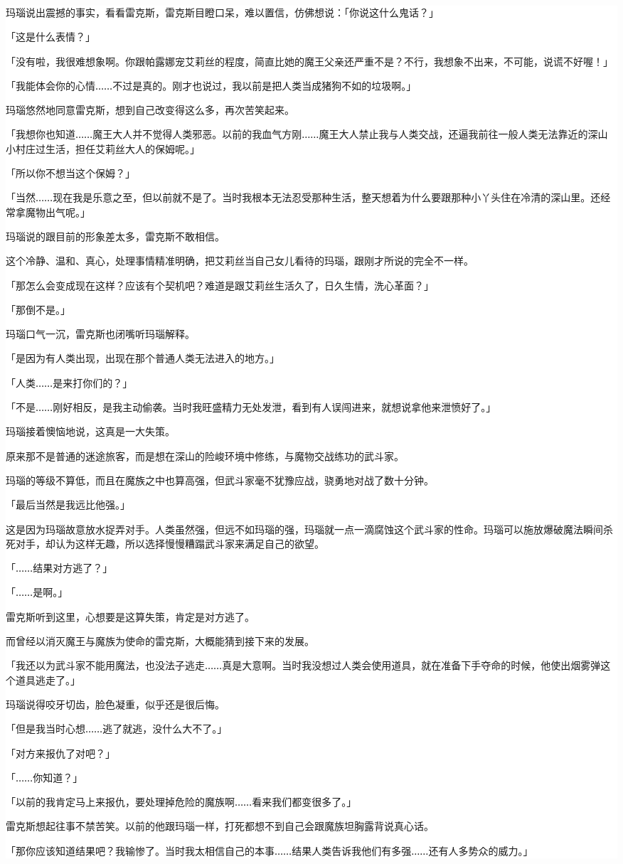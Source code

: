 玛瑙说出震撼的事实，看看雷克斯，雷克斯目瞪口呆，难以置信，仿佛想说：「你说这什么鬼话？」

「这是什么表情？」

「没有啦，我很难想象啊。你跟帕露娜宠艾莉丝的程度，简直比她的魔王父亲还严重不是？不行，我想象不出来，不可能，说谎不好喔！」

「我能体会你的心情……不过是真的。刚才也说过，我以前是把人类当成猪狗不如的垃圾啊。」

玛瑙悠然地同意雷克斯，想到自己改变得这么多，再次苦笑起来。

「我想你也知道……魔王大人并不觉得人类邪恶。以前的我血气方刚……魔王大人禁止我与人类交战，还逼我前往一般人类无法靠近的深山小村庄过生活，担任艾莉丝大人的保姆呢。」

「所以你不想当这个保姆？」

「当然……现在我是乐意之至，但以前就不是了。当时我根本无法忍受那种生活，整天想着为什么要跟那种小丫头住在冷清的深山里。还经常拿魔物出气呢。」

玛瑙说的跟目前的形象差太多，雷克斯不敢相信。

这个冷静、温和、真心，处理事情精准明确，把艾莉丝当自己女儿看待的玛瑙，跟刚才所说的完全不一样。

「那怎么会变成现在这样？应该有个契机吧？难道是跟艾莉丝生活久了，日久生情，洗心革面？」

「那倒不是。」

玛瑙口气一沉，雷克斯也闭嘴听玛瑙解释。

「是因为有人类出现，出现在那个普通人类无法进入的地方。」

「人类……是来打你们的？」

「不是……刚好相反，是我主动偷袭。当时我旺盛精力无处发泄，看到有人误闯进来，就想说拿他来泄愤好了。」

玛瑙接着懊恼地说，这真是一大失策。

原来那不是普通的迷途旅客，而是想在深山的险峻环境中修练，与魔物交战练功的武斗家。

玛瑙的等级不算低，而且在魔族之中也算高强，但武斗家毫不犹豫应战，骁勇地对战了数十分钟。

「最后当然是我远比他强。」

这是因为玛瑙故意放水捉弄对手。人类虽然强，但远不如玛瑙的强，玛瑙就一点一滴腐蚀这个武斗家的性命。玛瑙可以施放爆破魔法瞬间杀死对手，却认为这样无趣，所以选择慢慢糟蹋武斗家来满足自己的欲望。

「……结果对方逃了？」

「……是啊。」

雷克斯听到这里，心想要是这算失策，肯定是对方逃了。

而曾经以消灭魔王与魔族为使命的雷克斯，大概能猜到接下来的发展。

「我还以为武斗家不能用魔法，也没法子逃走……真是大意啊。当时我没想过人类会使用道具，就在准备下手夺命的时候，他使出烟雾弹这个道具逃走了。」

玛瑙说得咬牙切齿，脸色凝重，似乎还是很后悔。

「但是我当时心想……逃了就逃，没什么大不了。」

「对方来报仇了对吧？」

「……你知道？」

「以前的我肯定马上来报仇，要处理掉危险的魔族啊……看来我们都变很多了。」

雷克斯想起往事不禁苦笑。以前的他跟玛瑙一样，打死都想不到自己会跟魔族坦胸露背说真心话。

「那你应该知道结果吧？我输惨了。当时我太相信自己的本事……结果人类告诉我他们有多强……还有人多势众的威力。」
